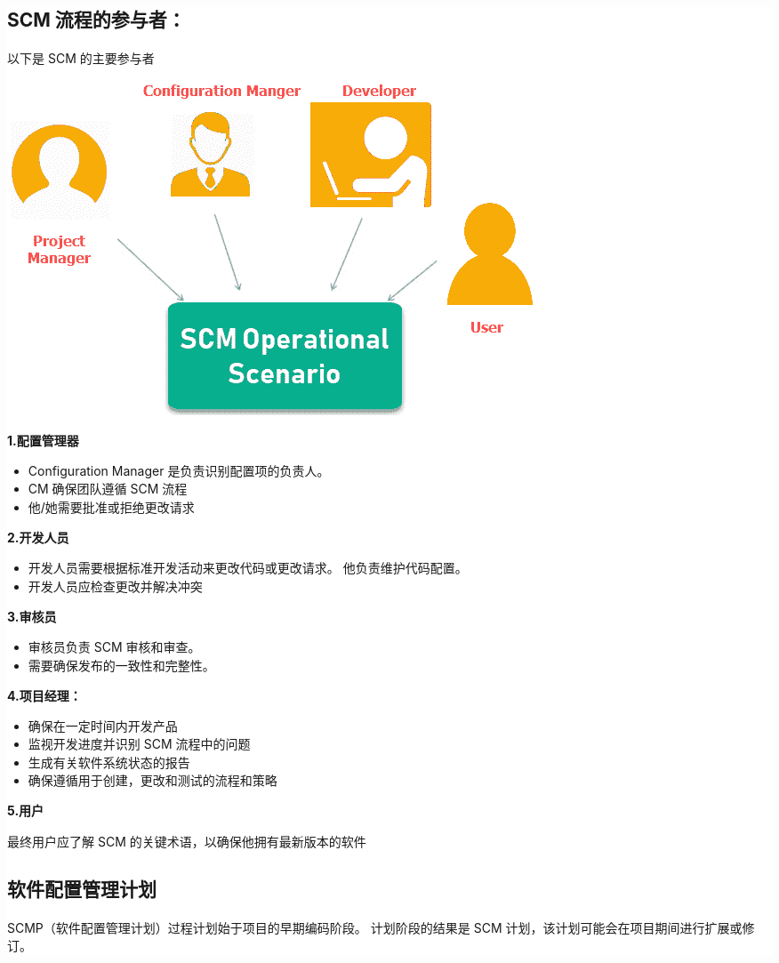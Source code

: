 ## SCM 流程的参与者：

以下是 SCM 的主要参与者

[![](img/4b064e7801b6140e5e0fa94c6b10f544.png) ](/images/1/051818_1048_SoftwareCon2.png) 

**1.配置管理器**

*   Configuration Manager 是负责识别配置项的负责人。
*   CM 确保团队遵循 SCM 流程
*   他/她需要批准或拒绝更改请求

**2.开发人员**

*   开发人员需要根据标准开发活动来更改代码或更改请求。 他负责维护代码配置。
*   开发人员应检查更改并解决冲突

**3.审核员**

*   审核员负责 SCM 审核和审查。
*   需要确保发布的一致性和完整性。

**4.项目经理：**

*   确保在一定时间内开发产品
*   监视开发进度并识别 SCM 流程中的问题
*   生成有关软件系统状态的报告
*   确保遵循用于创建，更改和测试的流程和策略

**5.用户**

最终用户应了解 SCM 的关键术语，以确保他拥有最新版本的软件

## 软件配置管理计划

SCMP（软件配置管理计划）过程计划始于项目的早期编码阶段。 计划阶段的结果是 SCM 计划，该计划可能会在项目期间进行扩展或修订。
